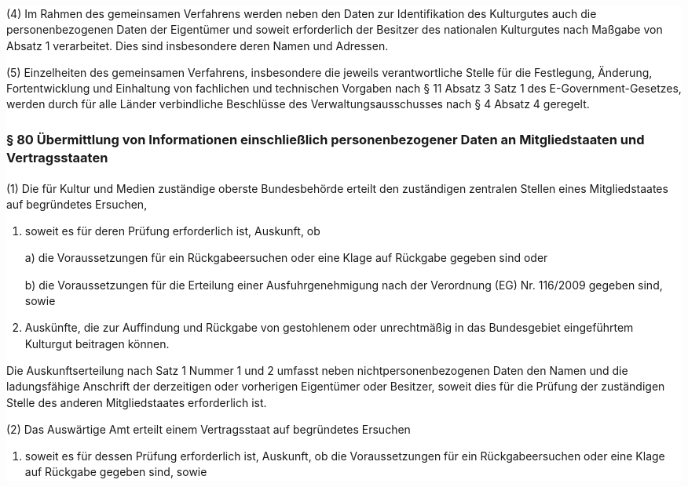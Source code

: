 (4) Im Rahmen des gemeinsamen Verfahrens werden neben den Daten zur
Identifikation des Kulturgutes auch die personenbezogenen Daten der
Eigentümer und soweit erforderlich der Besitzer des nationalen
Kulturgutes nach Maßgabe von Absatz 1 verarbeitet. Dies sind
insbesondere deren Namen und Adressen.

(5) Einzelheiten des gemeinsamen Verfahrens, insbesondere die jeweils
verantwortliche Stelle für die Festlegung, Änderung, Fortentwicklung
und Einhaltung von fachlichen und technischen Vorgaben nach § 11
Absatz 3 Satz 1 des E-Government-Gesetzes, werden durch für alle
Länder verbindliche Beschlüsse des Verwaltungsausschusses nach § 4
Absatz 4 geregelt.


### § 80 Übermittlung von Informationen einschließlich personenbezogener Daten an Mitgliedstaaten und Vertragsstaaten

(1) Die für Kultur und Medien zuständige oberste Bundesbehörde erteilt
den zuständigen zentralen Stellen eines Mitgliedstaates auf
begründetes Ersuchen,

1.  soweit es für deren Prüfung erforderlich ist, Auskunft, ob

    a)  die Voraussetzungen für ein Rückgabeersuchen oder eine Klage auf
        Rückgabe gegeben sind oder


    b)  die Voraussetzungen für die Erteilung einer Ausfuhrgenehmigung nach
        der Verordnung (EG) Nr. 116/2009 gegeben sind, sowie





2.  Auskünfte, die zur Auffindung und Rückgabe von gestohlenem oder
    unrechtmäßig in das Bundesgebiet eingeführtem Kulturgut beitragen
    können.



Die Auskunftserteilung nach Satz 1 Nummer 1 und 2 umfasst neben
nichtpersonenbezogenen Daten den Namen und die ladungsfähige Anschrift
der derzeitigen oder vorherigen Eigentümer oder Besitzer, soweit dies
für die Prüfung der zuständigen Stelle des anderen Mitgliedstaates
erforderlich ist.

(2) Das Auswärtige Amt erteilt einem Vertragsstaat auf begründetes
Ersuchen

1.  soweit es für dessen Prüfung erforderlich ist, Auskunft, ob die
    Voraussetzungen für ein Rückgabeersuchen oder eine Klage auf Rückgabe
    gegeben sind, sowie



